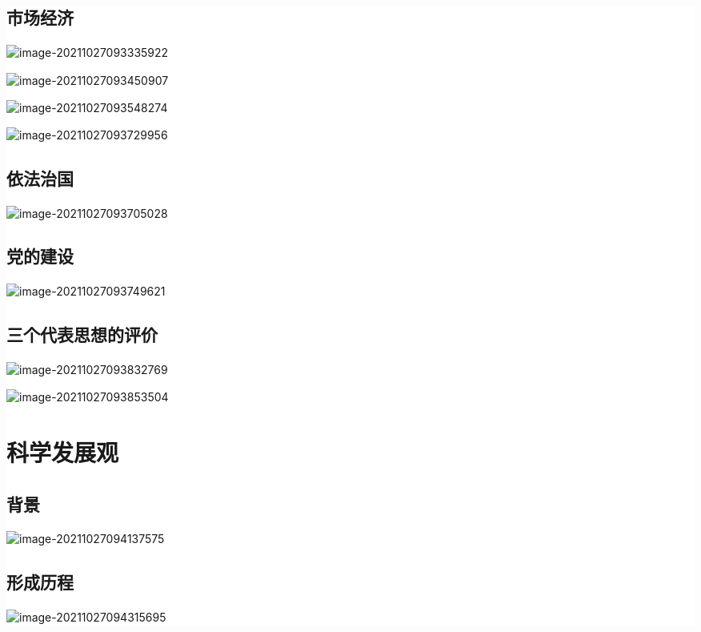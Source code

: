 



## 市场经济

![image-20211027093335922](https://gitee.com/simple_one1/pic/raw/master/image-20211027093335922.png)

![image-20211027093450907](https://gitee.com/simple_one1/pic/raw/master/image-20211027093450907.png)



![image-20211027093548274](https://gitee.com/simple_one1/pic/raw/master/image-20211027093548274.png)

![image-20211027093729956](https://gitee.com/simple_one1/pic/raw/master/image-20211027093729956.png)



## 依法治国

![image-20211027093705028](https://gitee.com/simple_one1/pic/raw/master/image-20211027093705028.png)



## 党的建设

![image-20211027093749621](https://gitee.com/simple_one1/pic/raw/master/image-20211027093749621.png)



## 三个代表思想的评价

![image-20211027093832769](https://gitee.com/simple_one1/pic/raw/master/image-20211027093832769.png)

![image-20211027093853504](https://gitee.com/simple_one1/pic/raw/master/image-20211027093853504.png)









# 科学发展观

## 背景

![image-20211027094137575](https://gitee.com/simple_one1/pic/raw/master/image-20211027094137575.png)



## 形成历程

![image-20211027094315695](https://gitee.com/simple_one1/pic/raw/master/image-20211027094315695.png)
